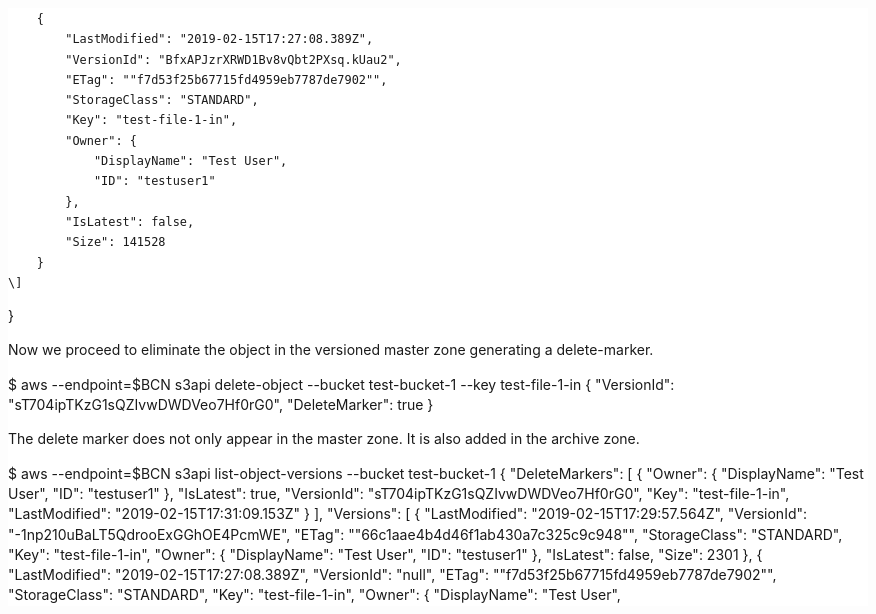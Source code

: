         {
            "LastModified": "2019-02-15T17:27:08.389Z",
            "VersionId": "BfxAPJzrXRWD1Bv8vQbt2PXsq.kUau2",
            "ETag": ""f7d53f25b67715fd4959eb7787de7902"",
            "StorageClass": "STANDARD",
            "Key": "test-file-1-in",
            "Owner": {
                "DisplayName": "Test User",
                "ID": "testuser1"
            },
            "IsLatest": false,
            "Size": 141528
        }
    \]
}

Now we proceed to eliminate the object in the versioned master zone generating a delete-marker.

$ aws --endpoint=$BCN s3api delete-object 
      --bucket test-bucket-1 
      --key test-file-1-in
{
    "VersionId": "sT704ipTKzG1sQZIvwDWDVeo7Hf0rG0",
    "DeleteMarker": true
}

The delete marker does not only appear in the master zone. It is also added in the archive zone.

$ aws --endpoint=$BCN s3api list-object-versions 
      --bucket test-bucket-1
{
    "DeleteMarkers": \[
        {
            "Owner": {
                "DisplayName": "Test User",
                "ID": "testuser1"
            },
            "IsLatest": true,
            "VersionId": "sT704ipTKzG1sQZIvwDWDVeo7Hf0rG0",
            "Key": "test-file-1-in",
            "LastModified": "2019-02-15T17:31:09.153Z"
        }
    \],
    "Versions": \[
        {
            "LastModified": "2019-02-15T17:29:57.564Z",
            "VersionId": "-1np210uBaLT5QdrooExGGhOE4PcmWE",
            "ETag": ""66c1aae4b4d46f1ab430a7c325c9c948"",
            "StorageClass": "STANDARD",
            "Key": "test-file-1-in",
            "Owner": {
                "DisplayName": "Test User",
                "ID": "testuser1"
            },
            "IsLatest": false,
            "Size": 2301
        },
        {
            "LastModified": "2019-02-15T17:27:08.389Z",
            "VersionId": "null",
            "ETag": ""f7d53f25b67715fd4959eb7787de7902"",
            "StorageClass": "STANDARD",
            "Key": "test-file-1-in",
            "Owner": {
                "DisplayName": "Test User",
